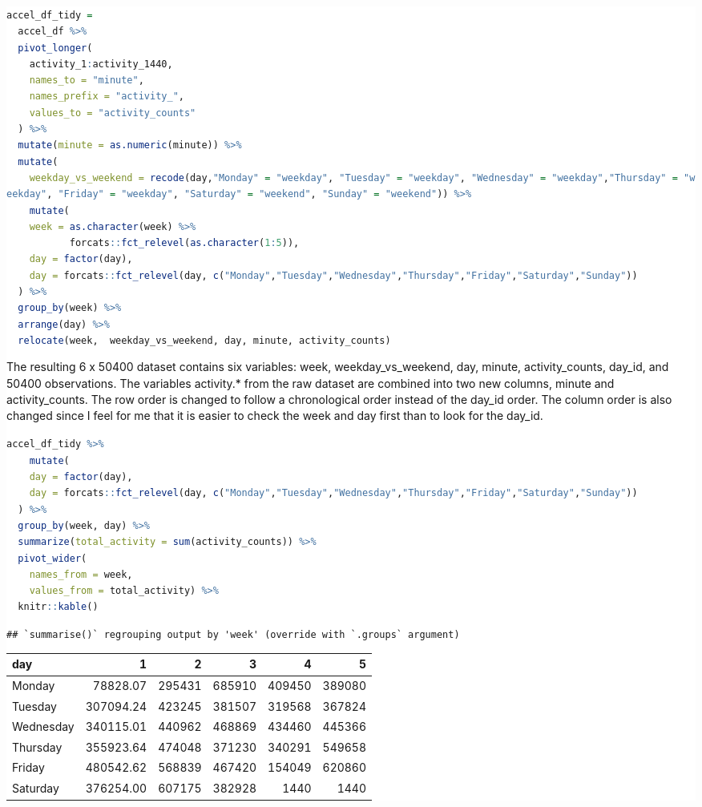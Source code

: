 ``` r
accel_df_tidy =
  accel_df %>% 
  pivot_longer(
    activity_1:activity_1440,
    names_to = "minute",
    names_prefix = "activity_",
    values_to = "activity_counts"
  ) %>% 
  mutate(minute = as.numeric(minute)) %>% 
  mutate(
    weekday_vs_weekend = recode(day,"Monday" = "weekday", "Tuesday" = "weekday", "Wednesday" = "weekday","Thursday" = "weekday", "Friday" = "weekday", "Saturday" = "weekend", "Sunday" = "weekend")) %>% 
    mutate(
    week = as.character(week) %>%
           forcats::fct_relevel(as.character(1:5)),
    day = factor(day),
    day = forcats::fct_relevel(day, c("Monday","Tuesday","Wednesday","Thursday","Friday","Saturday","Sunday"))
  ) %>% 
  group_by(week) %>% 
  arrange(day) %>% 
  relocate(week,  weekday_vs_weekend, day, minute, activity_counts)
```

The resulting 6 x 50400 dataset contains six variables: week,
weekday\_vs\_weekend, day, minute, activity\_counts, day\_id, and 50400
observations. The variables activity.\* from the raw dataset are
combined into two new columns, minute and activity\_counts. The row
order is changed to follow a chronological order instead of the day\_id
order. The column order is also changed since I feel for me that it is
easier to check the week and day first than to look for the day\_id.

``` r
accel_df_tidy %>%
    mutate(
    day = factor(day),
    day = forcats::fct_relevel(day, c("Monday","Tuesday","Wednesday","Thursday","Friday","Saturday","Sunday"))
  ) %>% 
  group_by(week, day) %>% 
  summarize(total_activity = sum(activity_counts)) %>% 
  pivot_wider(
    names_from = week,
    values_from = total_activity) %>% 
  knitr::kable()
```

    ## `summarise()` regrouping output by 'week' (override with `.groups` argument)

| day       |         1 |      2 |      3 |      4 |      5 |
| :-------- | --------: | -----: | -----: | -----: | -----: |
| Monday    |  78828.07 | 295431 | 685910 | 409450 | 389080 |
| Tuesday   | 307094.24 | 423245 | 381507 | 319568 | 367824 |
| Wednesday | 340115.01 | 440962 | 468869 | 434460 | 445366 |
| Thursday  | 355923.64 | 474048 | 371230 | 340291 | 549658 |
| Friday    | 480542.62 | 568839 | 467420 | 154049 | 620860 |
| Saturday  | 376254.00 | 607175 | 382928 |   1440 |   1440 |